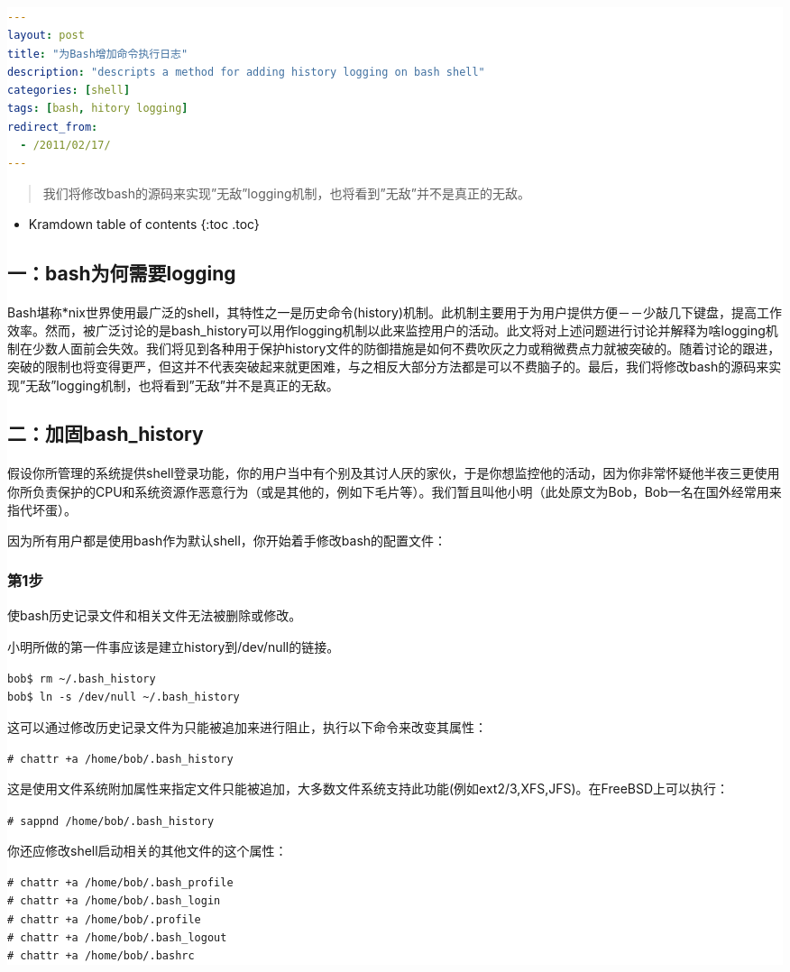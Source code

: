 ```yaml
---
layout: post
title: "为Bash增加命令执行日志"
description: "descripts a method for adding history logging on bash shell"
categories: [shell]
tags: [bash, hitory logging]
redirect_from:
  - /2011/02/17/
---
```


> 我们将修改bash的源码来实现”无敌”logging机制，也将看到”无敌”并不是真正的无敌。

* Kramdown table of contents
{:toc .toc}

## 一：bash为何需要logging
Bash堪称*nix世界使用最广泛的shell，其特性之一是历史命令(history)机制。此机制主要用于为用户提供方便－－少敲几下键盘，提高工作效率。然而，被广泛讨论的是bash_history可以用作logging机制以此来监控用户的活动。此文将对上述问题进行讨论并解释为啥logging机制在少数人面前会失效。我们将见到各种用于保护history文件的防御措施是如何不费吹灰之力或稍微费点力就被突破的。随着讨论的跟进，突破的限制也将变得更严，但这并不代表突破起来就更困难，与之相反大部分方法都是可以不费脑子的。最后，我们将修改bash的源码来实现”无敌”logging机制，也将看到”无敌”并不是真正的无敌。

## 二：加固bash_history

假设你所管理的系统提供shell登录功能，你的用户当中有个别及其讨人厌的家伙，于是你想监控他的活动，因为你非常怀疑他半夜三更使用你所负责保护的CPU和系统资源作恶意行为（或是其他的，例如下毛片等）。我们暂且叫他小明（此处原文为Bob，Bob一名在国外经常用来指代坏蛋）。

因为所有用户都是使用bash作为默认shell，你开始着手修改bash的配置文件：

### 第1步

使bash历史记录文件和相关文件无法被删除或修改。

小明所做的第一件事应该是建立history到/dev/null的链接。

~~~shell
bob$ rm ~/.bash_history
bob$ ln -s /dev/null ~/.bash_history
~~~

这可以通过修改历史记录文件为只能被追加来进行阻止，执行以下命令来改变其属性：

~~~
# chattr +a /home/bob/.bash_history
~~~

这是使用文件系统附加属性来指定文件只能被追加，大多数文件系统支持此功能(例如ext2/3,XFS,JFS)。在FreeBSD上可以执行：

~~~
# sappnd /home/bob/.bash_history
~~~

你还应修改shell启动相关的其他文件的这个属性：

~~~shell
# chattr +a /home/bob/.bash_profile
# chattr +a /home/bob/.bash_login
# chattr +a /home/bob/.profile
# chattr +a /home/bob/.bash_logout
# chattr +a /home/bob/.bashrc
~~~
